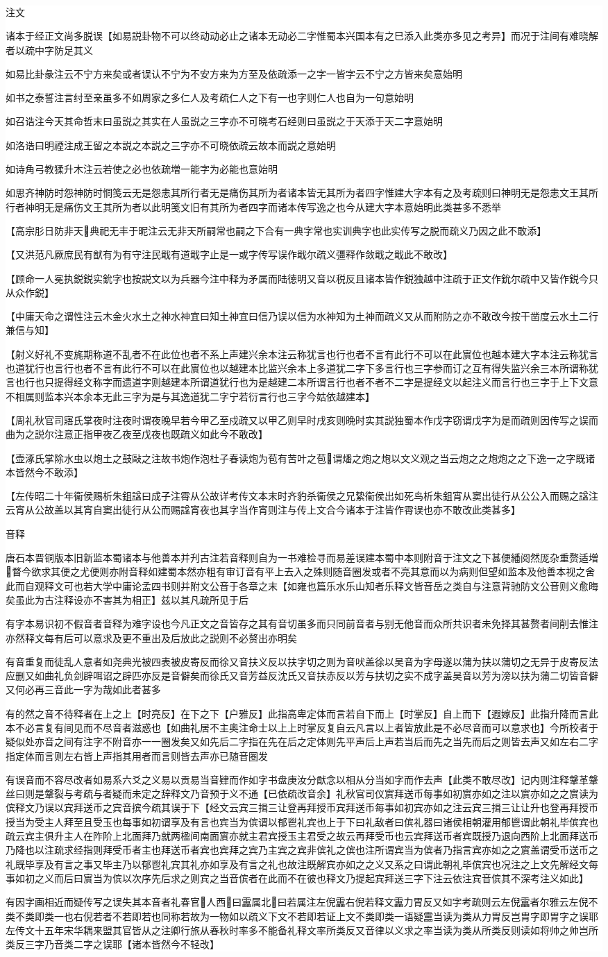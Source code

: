 注文  

诸本于经正文尚多脱误【如易説卦物不可以终动动必止之诸本无动必二字惟蜀本兴国本有之巳添入此类亦多见之考异】而况于注间有难晓解者以疏中字防足其义  

如易比卦彖注云不宁方来矣或者误认不宁为不安方来为方至及依疏添一之字一皆字云不宁之方皆来矣意始明  

如书之泰誓注言纣至亲虽多不如周家之多仁人及考疏仁人之下有一也字则仁人也自为一句意始明  

如召诰注今天其命哲末曰虽説之其实在人虽説之三字亦不可晓考石经则曰虽説之于天添于天二字意始明  

如洛诰曰明禋注成王留之本説之本説之三字亦不可晓依疏云故本而説之意始明  

如诗角弓教猱升木注云若使之必也依疏増一能字为必能也意始明  

如思齐神防时怨神防时恫笺云无是怨恚其所行者无是痛伤其所为者诸本皆无其所为者四字惟建大字本有之及考疏则曰神明无是怨恚文王其所行者神明无是痛伤文王其所为者以此明笺文旧有其所为者四字而诸本传写逸之也今从建大字本意始明此类甚多不悉举  

【高宗肜日防非天典祀无丰于昵注云无非天所嗣常也嗣之下合有一典字常也实训典字也此实传写之脱而疏义乃因之此不敢添】  

【又洪范凡厥庶民有猷有为有守注民戢有道戢字止是一或字传写误作戢尔疏义彊释作敛戢之戢此不敢改】  

【顾命一人冕执鋭鋭实鈗字也按説文以为兵器今注中释为矛属而陆徳明又音以税反且诸本皆作鋭独越中注疏于正文作鈗尔疏中又皆作鋭今只从众作鋭】  

【中庸天命之谓性注云木金火水土之神水神宜曰知土神宜曰信乃误以信为水神知为土神而疏义又从而附防之亦不敢改今按干凿度云水土二行兼信与知】  

【射义好礼不变旄期称道不乱者不在此位也者不系上声建兴余本注云称犹言也行也者不言有此行不可以在此賔位也越本建大字本注云称犹言也道犹行也言行也者不言有此行不可以在此賔位也以越建本比监兴余本上多道犹二字下多言行也三字参而订之互有得失监兴余三本所谓称犹言也行也只提得经文称字而遗道字则越建本所谓道犹行也为是越建二本所谓言行也者不者不二字是提经文以起注义而言行也三字于上下文意不相属则监本兴本余本无此三字为是与其逸道犹二字宁若衍言行也三字今姑依越建本】  

【周礼秋官司寤氏掌夜时注夜时谓夜晚早若今甲乙至戍疏又以甲乙则早时戌亥则晩时实其説独蜀本作戊字窃谓戊字为是而疏则因传写之误而曲为之説尔注意正指甲夜乙夜至戊夜也既疏义如此今不敢改】  

【壶涿氏掌除水虫以炮土之鼓敺之注故书炮作泡杜子春读炮为苞有苦叶之苞谓燔之炮之炮以文义观之当云炮之之炮炮之之下逸一之字既诸本皆然今不敢添】  

【左传昭二十年衞侯赐析朱鉏諡曰成子注霄从公故详考传文本末时齐豹杀衞侯之兄絷衞侯出如死鸟析朱鉏宵从窦出徒行从公公入而赐之諡注云宵从公故盖以其宵自窦出徒行从公而赐諡宵夜也其字当作宵则注与传上文合今诸本于注皆作霄误也亦不敢改此类甚多】  

音释  

唐石本晋铜版本旧新监本蜀诸本与他善本并刋古注若音释则自为一书难检寻而易差误建本蜀中本则附音于注文之下甚便繙阅然厐杂重赘适増瞀今欲求其便之尤便则亦附音释如建蜀本然亦粗有审订音有平上去入之殊则随音圈发或者不亮其意而以为病则但望如监本及他善本视之舍此而自观释文可也若大学中庸论孟四书则并附文公音于各章之末【如雍也篇乐水乐山知者乐释文皆音岳之类自与注意背驰防文公音则义愈晦矣虽此为古注释设亦不害其为相正】兹以其凡疏所见于后  

有字本易识初不假音者音释为难字设也今凡正文之音皆存之其有音切虽多而只同前音者与别无他音而众所共识者未免择其甚赘者间削去惟注亦然释文每有后可以意求及更不重出及后放此之説则不必赘出亦明矣  

有音重复而徒乱人意者如尧典光被四表被皮寄反而徐又音扶义反以扶字切之则为音吠盖徐以吴音为字母遂以蒲为扶以蒲切之无异于皮寄反法应删又如曲礼负剑辟咡诏之辟匹亦反是音僻矣而徐氏又音芳益反沈氏又音扶赤反以芳与扶切之实不成字盖吴音以芳为滂以扶为蒲二切皆音僻又何必再三音此一字为哉如此者甚多  

有的然之音不待释者在上之上【时亮反】在下之下【户雅反】此指高卑定体而言若自下而上【时掌反】自上而下【遐嫁反】此指升降而言此本不必言复有间见而不尽音者滋惑也【如曲礼居不主奥注命士以上上时掌反复自云凡言以上者皆放此是不必尽音而可以意求也】今所校者于疑似处亦音之间有注字不附音亦一一圈发矣又如先后二字指在先在后之定体则先平声后上声若当后而先之当先而后之则皆去声又如左右二字指定体而言则左右皆上声指其用者而言则皆去声亦已随音圈发  

有误音而不容尽改者如易系六爻之义易以贡易当音肄而作如字书盘庚汝分猷念以相从分当如字而作去声【此类不敢尽改】记内则注释鞶革鞶丝曰则是鞶裂与考疏与者疑而未定之辞释文乃音预于义不通【已依疏改音余】礼秋官司仪賔拜送币每事如初賔亦如之注以賔亦如之之賔读为傧释文乃误以宾拜送币之宾音摈今疏其误于下【经文云宾三揖三让登再拜授币宾拜送币每事如初宾亦如之注云宾三揖三让让升也登再拜授币授当为受主人拜至且受玉也每事如初谓享及有言也宾当为傧谓以郁鬯礼宾也上于下曰礼敌者曰傧礼器曰诸侯相朝灌用郁鬯谓此朝礼毕傧宾也疏云宾主俱升主人在阼阶上北面拜乃就两楹间南面賔亦就主君宾授玉主君受之故云再拜受币也云宾拜送币者宾既授乃退向西阶上北面拜送币乃降也以注疏求经指则拜受币者主也拜送币者宾也宾拜之宾乃主宾之宾非傧礼之傧也注所谓宾当为傧者乃指言宾亦如之之賔盖谓受币送币之礼既毕享及有言之事又毕主乃以郁鬯礼宾其礼亦如享及有言之礼也故注既解宾亦如之之义又系之曰谓此朝礼毕傧宾也况注之上文先解经文每事如初之义而后曰賔当为傧以次序先后求之则宾之当音傧者在此而不在彼也释文乃提起宾拜送三字下注云依注宾音傧其不深考注义如此】  

有因字画相近而疑传写之误失其本音者礼春官人西曰靁属北曰若属注左倪靁右倪若释文靁力胃反又如字考疏则云左倪靁者尔雅云左倪不类不类即类一也右倪若者不若即若也同称若故为一物如以疏义下文不若即若证上文不类即类一语疑靁当读为类从力胃反岂胄字即胃字之误耶左传文十五年宋华耦来盟其官皆从之注卿行旅从春秋时率多不能备礼释文率所类反又音律以义求之率当读为类从所类反则读如将帅之帅岂所类反三字乃音类二字之误耶【诸本皆然今不轻改】  
